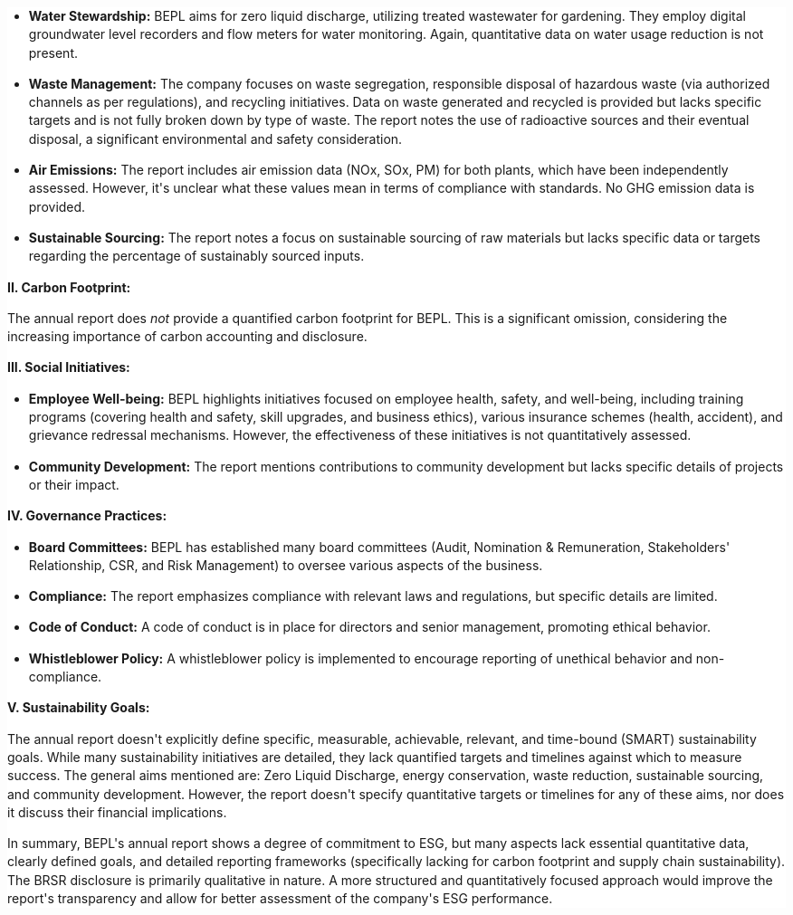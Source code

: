 * **Water Stewardship:** BEPL aims for zero liquid discharge, utilizing treated wastewater for gardening. They employ digital groundwater level recorders and flow meters for water monitoring.  Again, quantitative data on water usage reduction is not present.

* **Waste Management:**  The company focuses on waste segregation, responsible disposal of hazardous waste (via authorized channels as per regulations), and recycling initiatives.  Data on waste generated and recycled is provided but lacks specific targets and is not fully broken down by type of waste.  The report notes the use of radioactive sources and their eventual disposal, a significant environmental and safety consideration.

* **Air Emissions:**  The report includes air emission data (NOx, SOx, PM) for both plants, which have been independently assessed.  However, it's unclear what these values mean in terms of compliance with standards. No GHG emission data is provided.

* **Sustainable Sourcing:** The report notes a focus on sustainable sourcing of raw materials but lacks specific data or targets regarding the percentage of sustainably sourced inputs.


**II. Carbon Footprint:**

The annual report does *not* provide a quantified carbon footprint for BEPL.  This is a significant omission, considering the increasing importance of carbon accounting and disclosure.


**III. Social Initiatives:**

* **Employee Well-being:**  BEPL highlights initiatives focused on employee health, safety, and well-being, including training programs (covering health and safety, skill upgrades, and business ethics), various insurance schemes (health, accident), and grievance redressal mechanisms.  However, the effectiveness of these initiatives is not quantitatively assessed.

* **Community Development:** The report mentions contributions to community development but lacks specific details of projects or their impact.


**IV. Governance Practices:**

* **Board Committees:** BEPL has established many board committees (Audit, Nomination & Remuneration, Stakeholders' Relationship, CSR, and Risk Management) to oversee various aspects of the business.

* **Compliance:**  The report emphasizes compliance with relevant laws and regulations, but specific details are limited.

* **Code of Conduct:** A code of conduct is in place for directors and senior management, promoting ethical behavior.

* **Whistleblower Policy:**  A whistleblower policy is implemented to encourage reporting of unethical behavior and non-compliance.


**V. Sustainability Goals:**

The annual report doesn't explicitly define specific, measurable, achievable, relevant, and time-bound (SMART) sustainability goals.  While many sustainability initiatives are detailed, they lack quantified targets and timelines against which to measure success.  The general aims mentioned are: Zero Liquid Discharge, energy conservation, waste reduction, sustainable sourcing, and community development.  However, the report doesn't specify quantitative targets or timelines for any of these aims, nor does it discuss their financial implications.


In summary, BEPL's annual report shows a degree of commitment to ESG, but many aspects lack essential quantitative data, clearly defined goals, and detailed reporting frameworks (specifically lacking for carbon footprint and supply chain sustainability).  The BRSR disclosure is primarily qualitative in nature.  A more structured and quantitatively focused approach would improve the report's transparency and allow for better assessment of the company's ESG performance.

